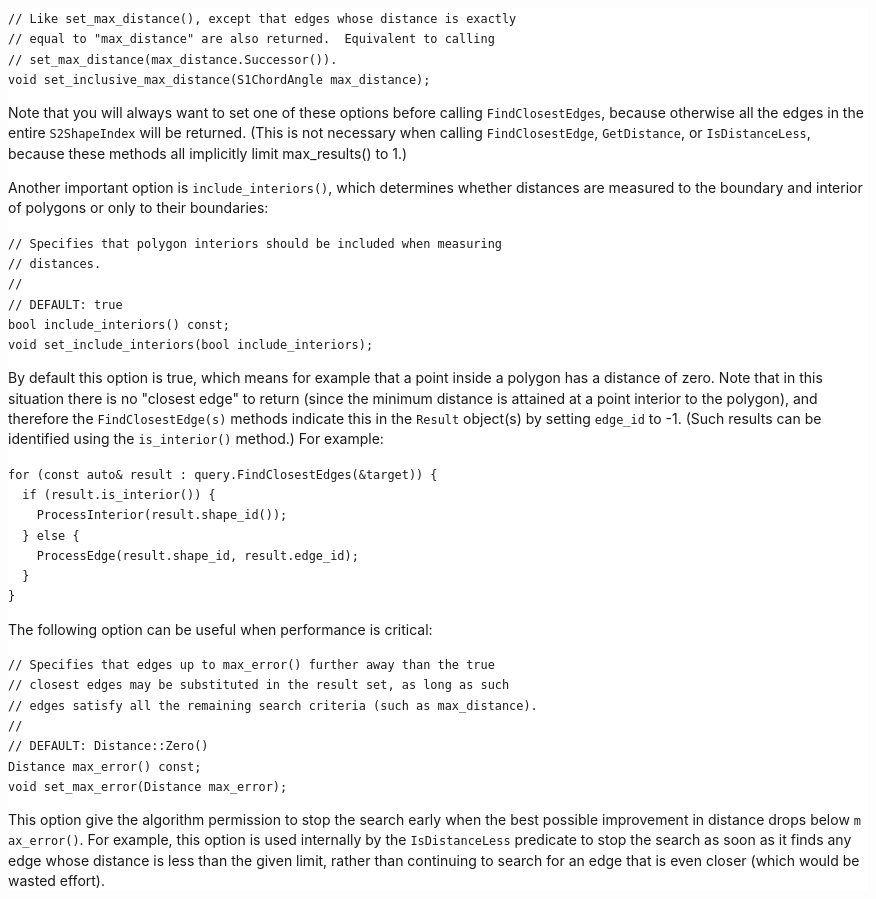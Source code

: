     // Like set_max_distance(), except that edges whose distance is exactly
    // equal to "max_distance" are also returned.  Equivalent to calling
    // set_max_distance(max_distance.Successor()).
    void set_inclusive_max_distance(S1ChordAngle max_distance);

Note that you will always want to set one of these options before
calling `FindClosestEdges`, because otherwise all the edges in the
entire `S2ShapeIndex` will be returned.  (This is not necessary
when calling `FindClosestEdge`, `GetDistance`, or `IsDistanceLess`,
because these methods all implicitly limit max_results() to 1.)

Another important option is `include_interiors()`, which determines
whether distances are measured to the boundary and interior of polygons
or only to their boundaries:

    // Specifies that polygon interiors should be included when measuring
    // distances.
    //
    // DEFAULT: true
    bool include_interiors() const;
    void set_include_interiors(bool include_interiors);

By default this option is true, which means for example that a point
inside a polygon has a distance of zero.  Note that in this situation
there is no "closest edge" to return (since the minimum distance is
attained at a point interior to the polygon), and therefore the
`FindClosestEdge(s)` methods indicate this in the `Result` object(s) by
setting `edge_id` to -1.  (Such results can be identified using the
`is_interior()` method.)  For example:

    for (const auto& result : query.FindClosestEdges(&target)) {
      if (result.is_interior()) {
        ProcessInterior(result.shape_id());
      } else {
        ProcessEdge(result.shape_id, result.edge_id);
      }
    }

The following option can be useful when performance is critical:

    // Specifies that edges up to max_error() further away than the true
    // closest edges may be substituted in the result set, as long as such
    // edges satisfy all the remaining search criteria (such as max_distance).
    //
    // DEFAULT: Distance::Zero()
    Distance max_error() const;
    void set_max_error(Distance max_error);

This option give the algorithm permission to stop the search early when
the best possible improvement in distance drops below `max_error()`.
For example, this option is used internally by the `IsDistanceLess`
predicate to stop the search as soon as it finds any edge whose
distance is less than the given limit, rather than continuing to search
for an edge that is even closer (which would be wasted effort).

